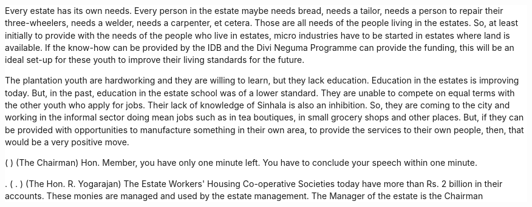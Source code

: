 Every estate has its own needs. Every person in the estate maybe needs bread, needs a tailor, needs a person to repair their three-wheelers, needs a welder, needs a carpenter, et cetera. Those are all needs of the people living in the estates. So, at least initially to provide with the needs of the people who live in estates, micro industries have to be started in estates where land is available. If the know-how can be provided by the IDB and the Divi Neguma Programme can provide the funding, this will be an ideal set-up for these youth to improve their living standards for the future.

The plantation youth are hardworking and they are willing to learn, but they lack education. Education in the estates is improving today. But, in the past, education in the estate school was of a lower standard. They are unable to compete on equal terms with the other youth who apply for jobs. Their lack of knowledge of Sinhala is also an inhibition. So, they are coming to the city and working in the informal sector doing mean jobs such as in tea boutiques, in small grocery shops and other places. But, if they can be provided with opportunities to manufacture something in their own area, to provide the services to their own people, then, that would be a very positive move.

( ) (The Chairman) Hon. Member, you have only one minute left. You have to conclude your speech within one minute.

. ( . ) (The Hon. R. Yogarajan) The Estate Workers' Housing Co-operative Societies today have more than Rs. 2 billion in their accounts. These monies are managed and used by the estate management. The Manager of the estate is the Chairman

